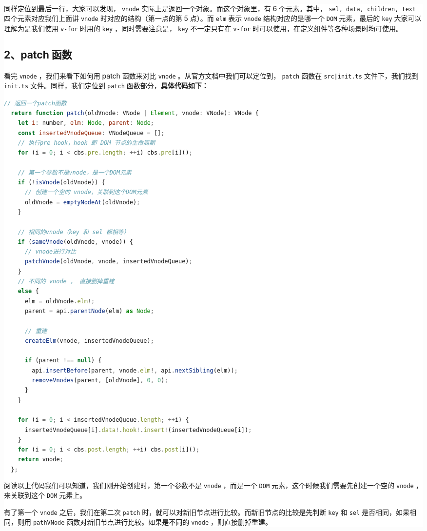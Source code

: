 同样定位到最后一行，大家可以发现， `vnode` 实际上是返回一个对象。而这个对象里，有 6 个元素。其中， `sel, data, children, text` 四个元素对应我们上面讲 `vnode` 时对应的结构（第一点的第 5 点）。而 `elm` 表示 `vnode` 结构对应的是哪一个 `DOM` 元素，最后的 `key` 大家可以理解为是我们使用 `v-for` 时用的 `key` ，同时需要注意是， `key` 不一定只有在 `v-for` 时可以使用，在定义组件等各种场景时均可使用。

## 2、patch 函数

看完 `vnode` ，我们来看下如何用 patch 函数来对比 `vnode` 。从官方文档中我们可以定位到， `patch` 函数在 `src|init.ts` 文件下，我们找到 `init.ts` 文件。同样，我们定位到 `patch` 函数部分，**具体代码如下：**

```js
// 返回一个patch函数
  return function patch(oldVnode: VNode | Element, vnode: VNode): VNode {
    let i: number, elm: Node, parent: Node;
    const insertedVnodeQueue: VNodeQueue = [];
    // 执行pre hook，hook 即 DOM 节点的生命周期
    for (i = 0; i < cbs.pre.length; ++i) cbs.pre[i]();

    // 第一个参数不是vnode，是一个DOM元素
    if (!isVnode(oldVnode)) {
      // 创建一个空的 vnode，关联到这个DOM元素
      oldVnode = emptyNodeAt(oldVnode);
    }

    // 相同的vnode（key 和 sel 都相等）
    if (sameVnode(oldVnode, vnode)) {
      // vnode进行对比
      patchVnode(oldVnode, vnode, insertedVnodeQueue);
    }
    // 不同的 vnode ， 直接删掉重建
    else {
      elm = oldVnode.elm!;
      parent = api.parentNode(elm) as Node;

      // 重建
      createElm(vnode, insertedVnodeQueue);

      if (parent !== null) {
        api.insertBefore(parent, vnode.elm!, api.nextSibling(elm));
        removeVnodes(parent, [oldVnode], 0, 0);
      }
    }

    for (i = 0; i < insertedVnodeQueue.length; ++i) {
      insertedVnodeQueue[i].data!.hook!.insert!(insertedVnodeQueue[i]);
    }
    for (i = 0; i < cbs.post.length; ++i) cbs.post[i]();
    return vnode;
  };
```

阅读以上代码我们可以知道，我们刚开始创建时，第一个参数不是 `vnode` ，而是一个 `DOM` 元素，这个时候我们需要先创建一个空的 `vnode` ，来关联到这个 `DOM` 元素上。

有了第一个 `vnode` 之后，我们在第二次 `patch` 时，就可以对新旧节点进行比较。而新旧节点的比较是先判断 `key` 和 `sel` 是否相同，如果相同，则用 `pathVNode` 函数对新旧节点进行比较。如果是不同的 `vnode` ，则直接删掉重建。
